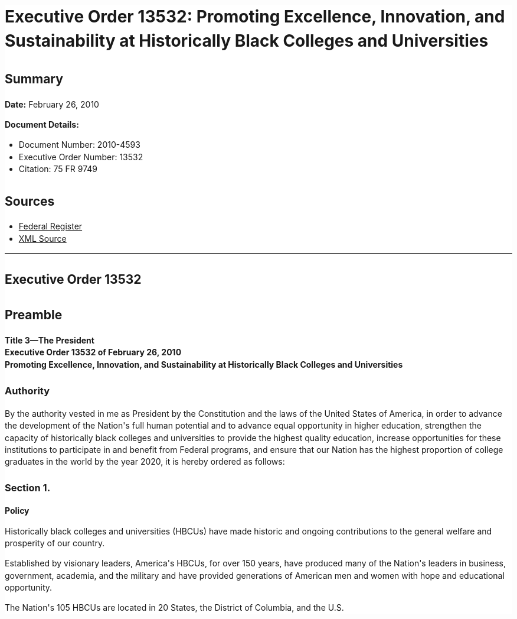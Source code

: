 # Executive Order 13532: Promoting Excellence, Innovation, and Sustainability at Historically Black Colleges and Universities

## Summary

**Date:** February 26, 2010

**Document Details:**
- Document Number: 2010-4593
- Executive Order Number: 13532
- Citation: 75 FR 9749

## Sources
- [Federal Register](https://www.federalregister.gov/documents/2010/03/03/2010-4593/promoting-excellence-innovation-and-sustainability-at-historically-black-colleges-and-universities)
- [XML Source](https://www.federalregister.gov/documents/full_text/xml/2010/03/03/2010-4593.xml)

---

## Executive Order 13532

## Preamble

**Title 3—The President**  
**Executive Order 13532 of February 26, 2010**  
**Promoting Excellence, Innovation, and Sustainability at Historically Black Colleges and Universities**

### Authority

By the authority vested in me as President by the Constitution and the laws of the United States of America, in order to advance the development of the Nation's full human potential and to advance equal opportunity in higher education, strengthen the capacity of historically black colleges and universities to provide the highest quality education, increase opportunities for these institutions to participate in and benefit from Federal programs, and ensure that our Nation has the highest proportion of college graduates in the world by the year 2020, it is hereby ordered as follows:
### Section 1.

**Policy**

Historically black colleges and universities (HBCUs) have made historic and ongoing contributions to the general welfare and prosperity of our country.

Established by visionary leaders, America's HBCUs, for over 150 years, have produced many of the Nation's leaders in business, government, academia, and the military and have provided generations of American men and women with hope and educational opportunity.

The Nation's 105 HBCUs are located in 20 States, the District of Columbia, and the U.S.
